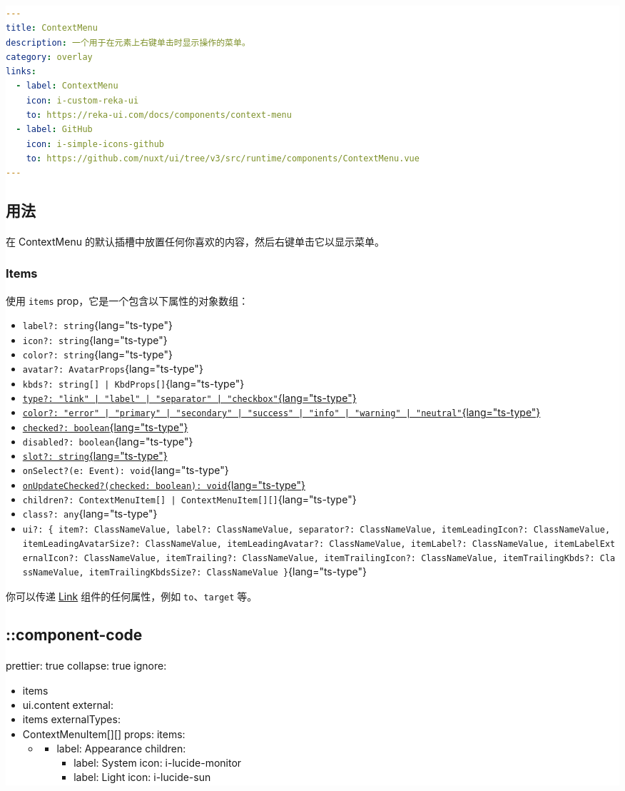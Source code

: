 ```yaml
---
title: ContextMenu
description: 一个用于在元素上右键单击时显示操作的菜单。
category: overlay
links:
  - label: ContextMenu
    icon: i-custom-reka-ui
    to: https://reka-ui.com/docs/components/context-menu
  - label: GitHub
    icon: i-simple-icons-github
    to: https://github.com/nuxt/ui/tree/v3/src/runtime/components/ContextMenu.vue
---
```


## 用法

在 ContextMenu 的默认插槽中放置任何你喜欢的内容，然后右键单击它以显示菜单。

### Items

使用 `items` prop，它是一个包含以下属性的对象数组：

- `label?: string`{lang="ts-type"}
- `icon?: string`{lang="ts-type"}
- `color?: string`{lang="ts-type"}
- `avatar?: AvatarProps`{lang="ts-type"}
- `kbds?: string[] | KbdProps[]`{lang="ts-type"}
- [`type?: "link" | "label" | "separator" | "checkbox"`{lang="ts-type"}](#with-checkbox-items)
- [`color?: "error" | "primary" | "secondary" | "success" | "info" | "warning" | "neutral"`{lang="ts-type"}](#with-color-items)
- [`checked?: boolean`{lang="ts-type"}](#with-checkbox-items)
- `disabled?: boolean`{lang="ts-type"}
- [`slot?: string`{lang="ts-type"}](#with-custom-slot)
- `onSelect?(e: Event): void`{lang="ts-type"}
- [`onUpdateChecked?(checked: boolean): void`{lang="ts-type"}](#with-checkbox-items)
- `children?: ContextMenuItem[] | ContextMenuItem[][]`{lang="ts-type"}
- `class?: any`{lang="ts-type"}
- `ui?: { item?: ClassNameValue, label?: ClassNameValue, separator?: ClassNameValue, itemLeadingIcon?: ClassNameValue, itemLeadingAvatarSize?: ClassNameValue, itemLeadingAvatar?: ClassNameValue, itemLabel?: ClassNameValue, itemLabelExternalIcon?: ClassNameValue, itemTrailing?: ClassNameValue, itemTrailingIcon?: ClassNameValue, itemTrailingKbds?: ClassNameValue, itemTrailingKbdsSize?: ClassNameValue }`{lang="ts-type"}

你可以传递 [Link](/components/link#props) 组件的任何属性，例如 `to`、`target` 等。

::component-code
---
prettier: true
collapse: true
ignore:
  - items
  - ui.content
external:
  - items
externalTypes:
  - ContextMenuItem[][]
props:
  items:
    - - label: Appearance
        children:
          - label: System
            icon: i-lucide-monitor
          - label: Light
            icon: i-lucide-sun